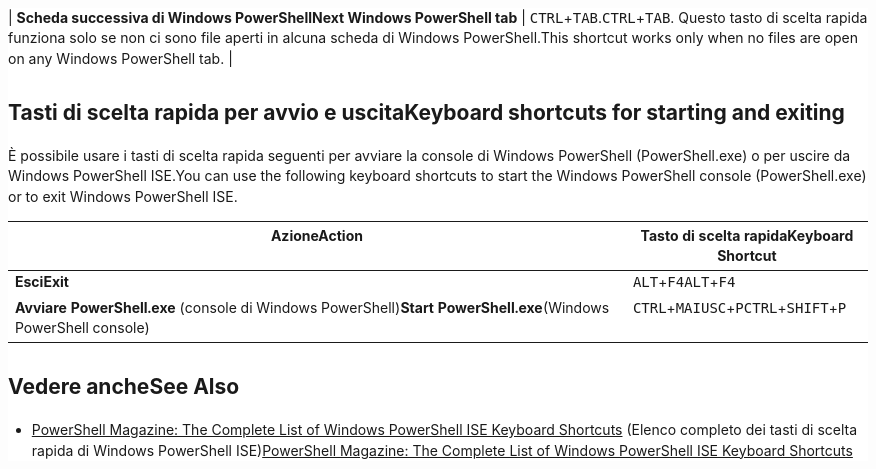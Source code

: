 | <span data-ttu-id="e3660-269">**Scheda successiva di Windows PowerShell**</span><span class="sxs-lookup"><span data-stu-id="e3660-269">**Next Windows PowerShell tab**</span></span> | <span data-ttu-id="e3660-270"><kbd>CTRL</kbd>+<kbd>TAB</kbd>.</span><span class="sxs-lookup"><span data-stu-id="e3660-270"><kbd>CTRL</kbd>+<kbd>TAB</kbd>.</span></span> <span data-ttu-id="e3660-271">Questo tasto di scelta rapida funziona solo se non ci sono file aperti in alcuna scheda di Windows PowerShell.</span><span class="sxs-lookup"><span data-stu-id="e3660-271">This shortcut works only when no files are open on any Windows PowerShell tab.</span></span>                  |

## <a name="keyboard-shortcuts-for-starting-and-exiting"></a><span data-ttu-id="e3660-272">Tasti di scelta rapida per avvio e uscita</span><span class="sxs-lookup"><span data-stu-id="e3660-272">Keyboard shortcuts for starting and exiting</span></span>

<span data-ttu-id="e3660-273">È possibile usare i tasti di scelta rapida seguenti per avviare la console di Windows PowerShell (PowerShell.exe) o per uscire da Windows PowerShell ISE.</span><span class="sxs-lookup"><span data-stu-id="e3660-273">You can use the following keyboard shortcuts to start the Windows PowerShell console (PowerShell.exe) or to exit Windows PowerShell ISE.</span></span>

|                        <span data-ttu-id="e3660-274">Azione</span><span class="sxs-lookup"><span data-stu-id="e3660-274">Action</span></span>                        |               <span data-ttu-id="e3660-275">Tasto di scelta rapida</span><span class="sxs-lookup"><span data-stu-id="e3660-275">Keyboard Shortcut</span></span>               |
| ---------------------------------------------------- | --------------------------------------------- |
| <span data-ttu-id="e3660-276">**Esci**</span><span class="sxs-lookup"><span data-stu-id="e3660-276">**Exit**</span></span>                                             | <span data-ttu-id="e3660-277"><kbd>ALT</kbd>+<kbd>F4</kbd></span><span class="sxs-lookup"><span data-stu-id="e3660-277"><kbd>ALT</kbd>+<kbd>F4</kbd></span></span>                  |
| <span data-ttu-id="e3660-278">**Avviare PowerShell.exe** (console di Windows PowerShell)</span><span class="sxs-lookup"><span data-stu-id="e3660-278">**Start PowerShell.exe**(Windows PowerShell console)</span></span> | <span data-ttu-id="e3660-279"><kbd>CTRL</kbd>+<kbd>MAIUSC</kbd>+<kbd>P</kbd></span><span class="sxs-lookup"><span data-stu-id="e3660-279"><kbd>CTRL</kbd>+<kbd>SHIFT</kbd>+<kbd>P</kbd></span></span> |

## <a name="see-also"></a><span data-ttu-id="e3660-280">Vedere anche</span><span class="sxs-lookup"><span data-stu-id="e3660-280">See Also</span></span>

- <span data-ttu-id="e3660-281">[PowerShell Magazine: The Complete List of Windows PowerShell ISE Keyboard Shortcuts](https://www.powershellmagazine.com/2013/01/29/the-complete-list-of-powershell-ise-3-0-keyboard-shortcuts/) (Elenco completo dei tasti di scelta rapida di Windows PowerShell ISE)</span><span class="sxs-lookup"><span data-stu-id="e3660-281">[PowerShell Magazine: The Complete List of Windows PowerShell ISE Keyboard Shortcuts](https://www.powershellmagazine.com/2013/01/29/the-complete-list-of-powershell-ise-3-0-keyboard-shortcuts/)</span></span>
